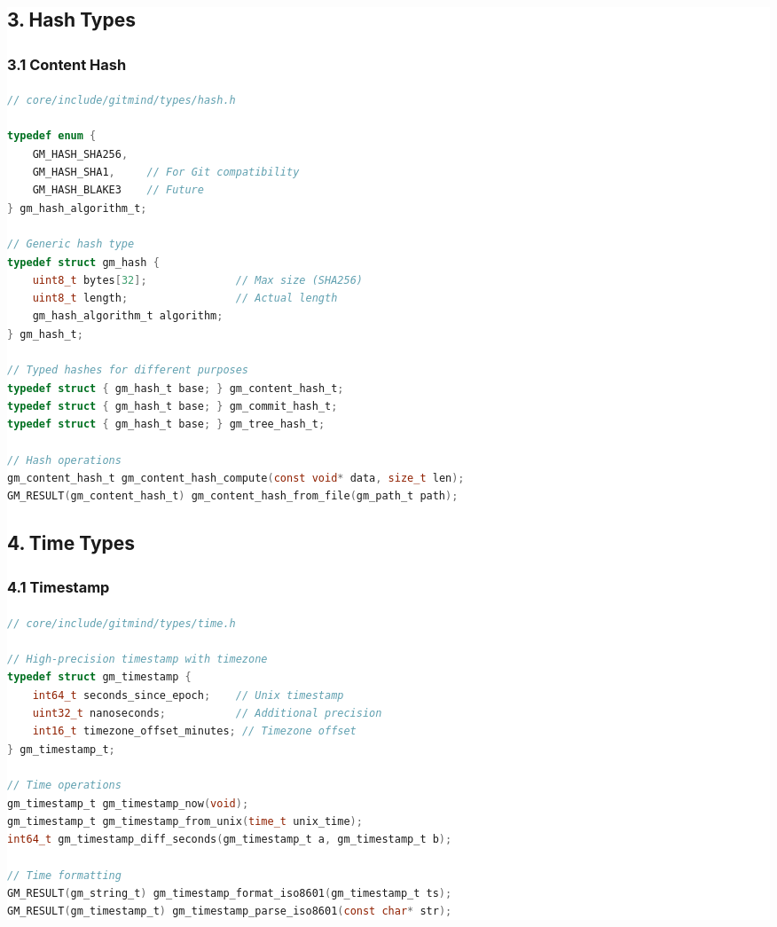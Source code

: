 ## 3. Hash Types

### 3.1 Content Hash

```c
// core/include/gitmind/types/hash.h

typedef enum {
    GM_HASH_SHA256,
    GM_HASH_SHA1,     // For Git compatibility
    GM_HASH_BLAKE3    // Future
} gm_hash_algorithm_t;

// Generic hash type
typedef struct gm_hash {
    uint8_t bytes[32];              // Max size (SHA256)
    uint8_t length;                 // Actual length
    gm_hash_algorithm_t algorithm;
} gm_hash_t;

// Typed hashes for different purposes
typedef struct { gm_hash_t base; } gm_content_hash_t;
typedef struct { gm_hash_t base; } gm_commit_hash_t;
typedef struct { gm_hash_t base; } gm_tree_hash_t;

// Hash operations
gm_content_hash_t gm_content_hash_compute(const void* data, size_t len);
GM_RESULT(gm_content_hash_t) gm_content_hash_from_file(gm_path_t path);
```

## 4. Time Types

### 4.1 Timestamp

```c
// core/include/gitmind/types/time.h

// High-precision timestamp with timezone
typedef struct gm_timestamp {
    int64_t seconds_since_epoch;    // Unix timestamp
    uint32_t nanoseconds;           // Additional precision
    int16_t timezone_offset_minutes; // Timezone offset
} gm_timestamp_t;

// Time operations
gm_timestamp_t gm_timestamp_now(void);
gm_timestamp_t gm_timestamp_from_unix(time_t unix_time);
int64_t gm_timestamp_diff_seconds(gm_timestamp_t a, gm_timestamp_t b);

// Time formatting
GM_RESULT(gm_string_t) gm_timestamp_format_iso8601(gm_timestamp_t ts);
GM_RESULT(gm_timestamp_t) gm_timestamp_parse_iso8601(const char* str);
```
